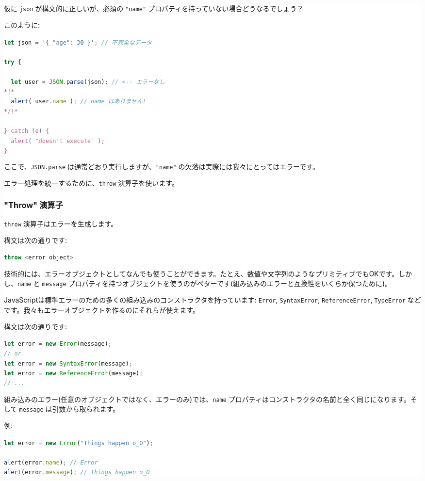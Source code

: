仮に `json` が構文的に正しいが、必須の `"name"` プロパティを持っていない場合どうなるでしょう？

このように:

```js run
let json = '{ "age": 30 }'; // 不完全なデータ

try {

  let user = JSON.parse(json); // <-- エラーなし
*!*
  alert( user.name ); // name はありません!
*/!*

} catch (e) {
  alert( "doesn't execute" );
}
```

ここで、`JSON.parse` は通常どおり実行しますが、`"name"` の欠落は実際には我々にとってはエラーです。

エラー処理を統一するために、`throw` 演算子を使います。

### "Throw" 演算子

`throw` 演算子はエラーを生成します。

構文は次の通りです:

```js
throw <error object>
```

技術的には、エラーオブジェクトとしてなんでも使うことができます。たとえ、数値や文字列のようなプリミティブでもOKです。しかし、`name` と `message` プロパティを持つオブジェクトを使うのがベターです(組み込みのエラーと互換性をいくらか保つために)。

JavaScriptは標準エラーのための多くの組み込みのコンストラクタを持っています: `Error`, `SyntaxError`, `ReferenceError`, `TypeError` などです。我々もエラーオブジェクトを作るのにそれらが使えます。

構文は次の通りです:

```js
let error = new Error(message);
// or
let error = new SyntaxError(message);
let error = new ReferenceError(message);
// ...
```

組み込みのエラー(任意のオブジェクトではなく、エラーのみ)では、`name` プロパティはコンストラクタの名前と全く同じになります。そして `message` は引数から取られます。

例:

```js run
let error = new Error("Things happen o_O");

alert(error.name); // Error
alert(error.message); // Things happen o_O
```

